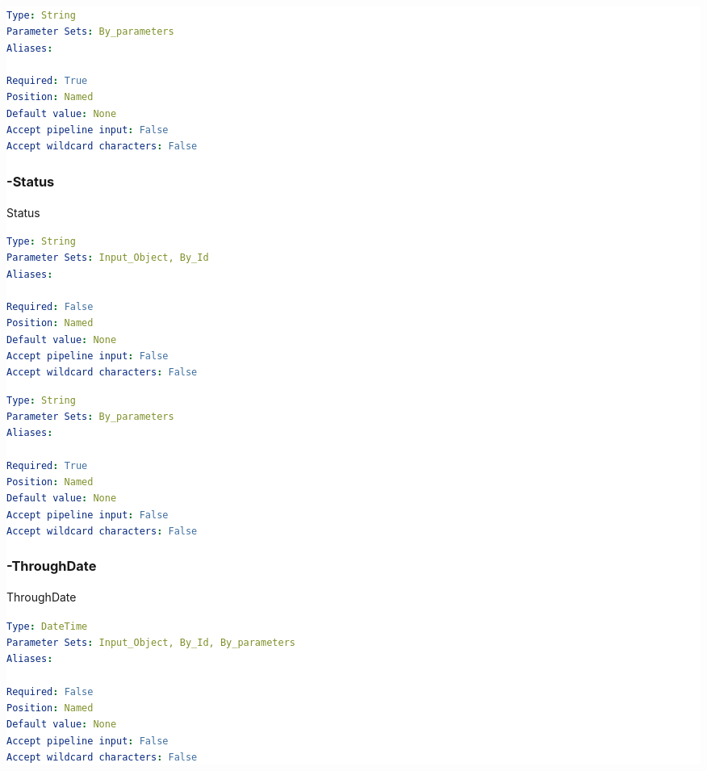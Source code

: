 ```yaml
Type: String
Parameter Sets: By_parameters
Aliases:

Required: True
Position: Named
Default value: None
Accept pipeline input: False
Accept wildcard characters: False
```

### -Status
Status

```yaml
Type: String
Parameter Sets: Input_Object, By_Id
Aliases:

Required: False
Position: Named
Default value: None
Accept pipeline input: False
Accept wildcard characters: False
```

```yaml
Type: String
Parameter Sets: By_parameters
Aliases:

Required: True
Position: Named
Default value: None
Accept pipeline input: False
Accept wildcard characters: False
```

### -ThroughDate
ThroughDate

```yaml
Type: DateTime
Parameter Sets: Input_Object, By_Id, By_parameters
Aliases:

Required: False
Position: Named
Default value: None
Accept pipeline input: False
Accept wildcard characters: False
```
